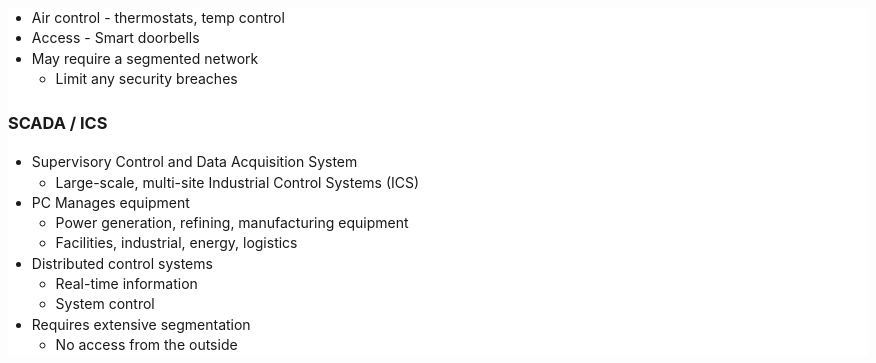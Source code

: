 - Air control - thermostats, temp control
- Access - Smart doorbells
- May require a segmented network
	- Limit any security breaches
### SCADA / ICS
- Supervisory Control and Data Acquisition System
	- Large-scale, multi-site Industrial Control Systems (ICS)
- PC Manages equipment
	- Power generation, refining, manufacturing equipment
	- Facilities, industrial, energy, logistics
- Distributed control systems
	- Real-time information
	- System control
- Requires extensive segmentation
	- No access from the outside
